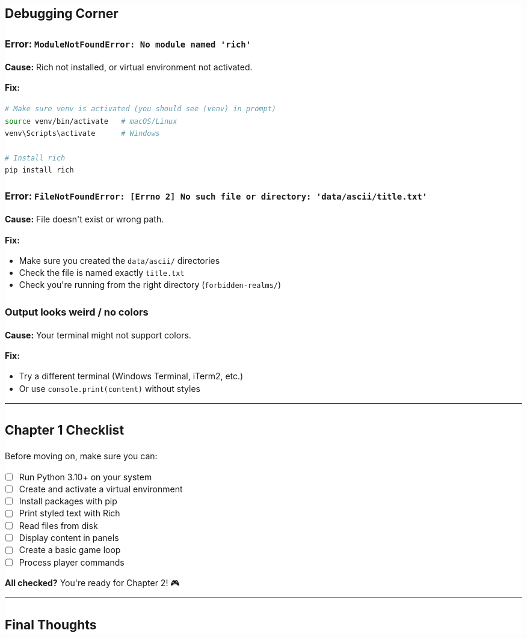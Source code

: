 
## Debugging Corner

### Error: `ModuleNotFoundError: No module named 'rich'`
**Cause:** Rich not installed, or virtual environment not activated.

**Fix:**
```bash
# Make sure venv is activated (you should see (venv) in prompt)
source venv/bin/activate   # macOS/Linux
venv\Scripts\activate      # Windows

# Install rich
pip install rich
```

### Error: `FileNotFoundError: [Errno 2] No such file or directory: 'data/ascii/title.txt'`
**Cause:** File doesn't exist or wrong path.

**Fix:**
- Make sure you created the `data/ascii/` directories
- Check the file is named exactly `title.txt`
- Check you're running from the right directory (`forbidden-realms/`)

### Output looks weird / no colors
**Cause:** Your terminal might not support colors.

**Fix:**
- Try a different terminal (Windows Terminal, iTerm2, etc.)
- Or use `console.print(content)` without styles

---

## Chapter 1 Checklist

Before moving on, make sure you can:

- [ ] Run Python 3.10+ on your system
- [ ] Create and activate a virtual environment
- [ ] Install packages with pip
- [ ] Print styled text with Rich
- [ ] Read files from disk
- [ ] Display content in panels
- [ ] Create a basic game loop
- [ ] Process player commands

**All checked?** You're ready for Chapter 2! 🎮

---

## Final Thoughts
